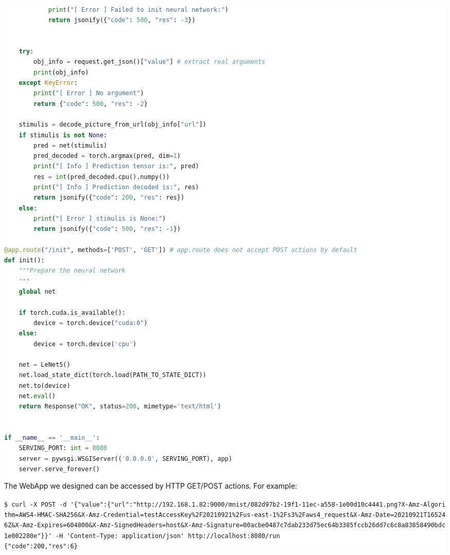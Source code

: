 ```python
            print("[ Error ] Failed to init neural network:")
            return jsonify({"code": 500, "res": -3})


    try:
        obj_info = request.get_json()["value"] # extract real arguments
        print(obj_info)
    except KeyError:
        print("[ Error ] No argument")
        return {"code": 500, "res": -2}

    stimulis = decode_picture_from_url(obj_info["url"])
    if stimulis is not None:
        pred = net(stimulis)
        pred_decoded = torch.argmax(pred, dim=1)
        print("[ Info ] Prediction tensor is:", pred)
        res = int(pred_decoded.cpu().numpy())
        print("[ Info ] Prediction decoded is:", res)
        return jsonify({"code": 200, "res": res})
    else:
        print("[ Error ] stimulis is None:")
        return jsonify({"code": 500, "res": -1})

@app.route("/init", methods=['POST', 'GET']) # app.route does not accept POST actions by default
def init():
    """Prepare the neural network
    """
    global net

    if torch.cuda.is_available():
        device = torch.device("cuda:0")
    else:
        device = torch.device('cpu')

    net = LeNet5()
    net.load_state_dict(torch.load(PATH_TO_STATE_DICT))
    net.to(device)
    net.eval()
    return Response("OK", status=200, mimetype='text/html')


if __name__ == '__main__':
    SERVING_PORT: int = 8080
    server = pywsgi.WSGIServer(('0.0.0.0', SERVING_PORT), app)
    server.serve_forever()
```

The WebApp we designed can be accessed by HTTP GET/POST actions. For example:

```url
$ curl -X POST -d '{"value":{"url":"http://192.168.1.82:9000/mnist/082d97b2-19f1-11ec-a558-1e00d10c4441.png?X-Amz-Algorithm=AWS4-HMAC-SHA256&X-Amz-Credential=testAccessKey%2F20210921%2Fus-east-1%2Fs3%2Faws4_request&X-Amz-Date=20210921T165246Z&X-Amz-Expires=604800&X-Amz-SignedHeaders=host&X-Amz-Signature=00acbe0487c7dab233d75ec64b3385fccb26dd7c6c8a83858490bdc1e002280e"}}' -H 'Content-Type: application/json' http://localhost:8080/run
{"code":200,"res":6}
```
